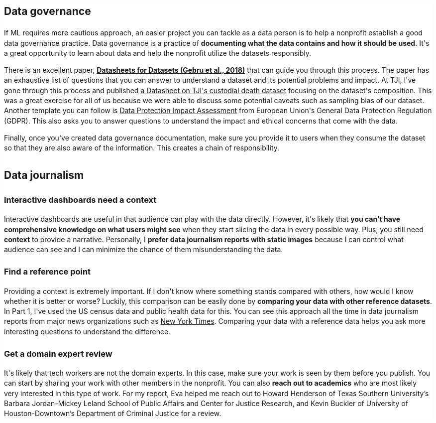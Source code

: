 ## Data governance

If ML requires more cautious approach, an easier project you can tackle as a data person is to help a nonprofit establish a good data governance practice. Data governance is a practice of **documenting what the data contains and how it should be used**. It's a great opportunity to learn about data and help the nonprofit utilize the datasets responsibly.

There is an excellent paper, **[Datasheets for Datasets (Gebru et al., 2018)](https://www.fatml.org/media/documents/datasheets_for_datasets.pdf)** that can guide you through this process. The paper has an exhaustive list of questions that you can answer to understand a dataset and its potential problems and impact. At TJI, I've gone through this process and published [a Datasheet on TJI's custodial death dataset](https://github.com/texas-justice-initiative/data-processing/blob/hs-datasheet/datasheet/datasheet_DIC_composition.md) focusing on the dataset's composition. This was a great exercise for all of us because we were able to discuss some potential caveats such as sampling bias of our dataset. Another template you can follow is [Data Protection Impact Assessment](https://gdpr.eu/data-protection-impact-assessment-template/) from European Union's General Data Protection Regulation (GDPR). This also asks you to answer questions to understand the impact and ethical concerns that come with the data.

Finally, once you've created data governance documentation, make sure you provide it to users when they consume the dataset so that they are also aware of the information. This creates a chain of responsibility.

## Data journalism

### Interactive dashboards need a context

Interactive dashboards are useful in that audience can play with the data directly. However, it's likely that **you can't have comprehensive knowledge on what users might see** when they start slicing the data in every possible way. Plus, you still need **context** to provide a narrative. Personally, I **prefer data journalism reports with static images** because I can control what audience can see and I can minimize the chance of them misunderstanding the data.

### Find a reference point

Providing a context is extremely important. If I don't know where something stands compared with others, how would I know whether it is better or worse? Luckily, this comparison can be easily done by **comparing your data with other reference datasets**. In Part 1, I've used the US census data and public health data for this. You can see this approach all the time in data journalism reports from major news organizations such as [New York Times](https://www.nytimes.com/interactive/2020/04/23/upshot/five-ways-to-monitor-coronavirus-outbreak-us.html). Comparing your data with a reference data helps you ask more interesting questions to understand the difference.

### Get a domain expert review

It's likely that tech workers are not the domain experts. In this case, make sure your work is seen by them before you publish. You can start by sharing your work with other members in the nonprofit. You can also **reach out to academics** who are most likely very interested in this type of work. For my report, Eva helped me reach out to Howard Henderson of Texas Southern University’s Barbara Jordan-Mickey Leland School of Public Affairs and Center for Justice Research, and Kevin Buckler of University of Houston-Downtown’s Department of Criminal Justice for a review.
